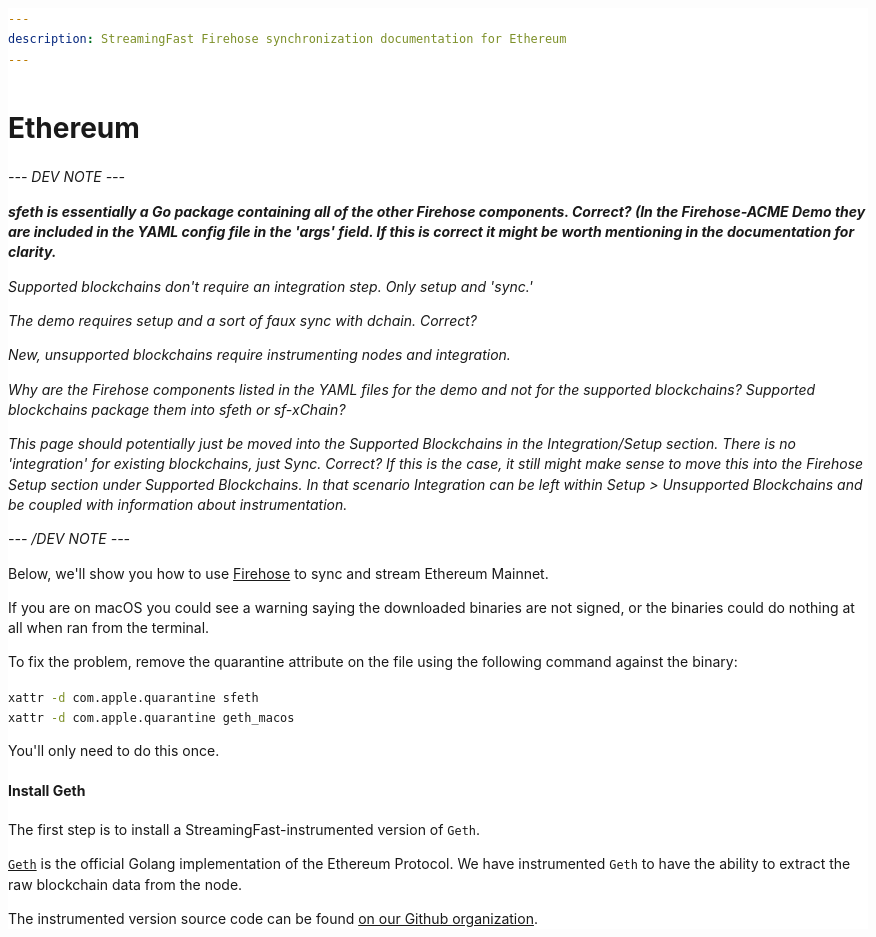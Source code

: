 ```yaml
---
description: StreamingFast Firehose synchronization documentation for Ethereum
---
```


# Ethereum

_--- DEV NOTE ---_

_**sfeth is essentially a Go package containing all of the other Firehose components. Correct? (In the Firehose-ACME Demo they are included in the YAML config file in the 'args' field. If this is correct it might be worth mentioning in the documentation for clarity.**_

_Supported blockchains don't require an integration step. Only setup and 'sync.'_

_The demo requires setup and a sort of faux sync with dchain. Correct?_

_New, unsupported blockchains require instrumenting nodes and integration._&#x20;

_Why are the Firehose components listed in the YAML files for the demo and not for the supported blockchains? Supported blockchains package them into sfeth or sf-xChain?_

_This page should potentially just be moved into the Supported Blockchains in the Integration/Setup section. There is no 'integration' for existing blockchains, just Sync. Correct? If this is the case, it still might make sense to move this into the Firehose Setup section under Supported Blockchains. In that scenario Integration can be left within Setup > Unsupported Blockchains and be coupled with information about instrumentation._

_--- /DEV NOTE ---_

Below, we'll show you how to use [Firehose](../../operate/concepts/) to sync and stream Ethereum Mainnet.

&#x20;If you are on macOS you could see a warning saying the downloaded binaries are not signed, or the binaries could do nothing at all when ran from the terminal.

To fix the problem, remove the quarantine attribute on the file using the following command against the binary:

```bash
xattr -d com.apple.quarantine sfeth
xattr -d com.apple.quarantine geth_macos
```

You'll only need to do this once.&#x20;

#### Install Geth

The first step is to install a StreamingFast-instrumented version of `Geth`.

[`Geth`](https://github.com/ethereum/go-ethereum) is the official Golang implementation of the Ethereum Protocol. We have instrumented `Geth` to have the ability to extract the raw blockchain data from the node.

The instrumented version source code can be found [on our Github organization](https://github.com/streamingfast/go-ethereum).
